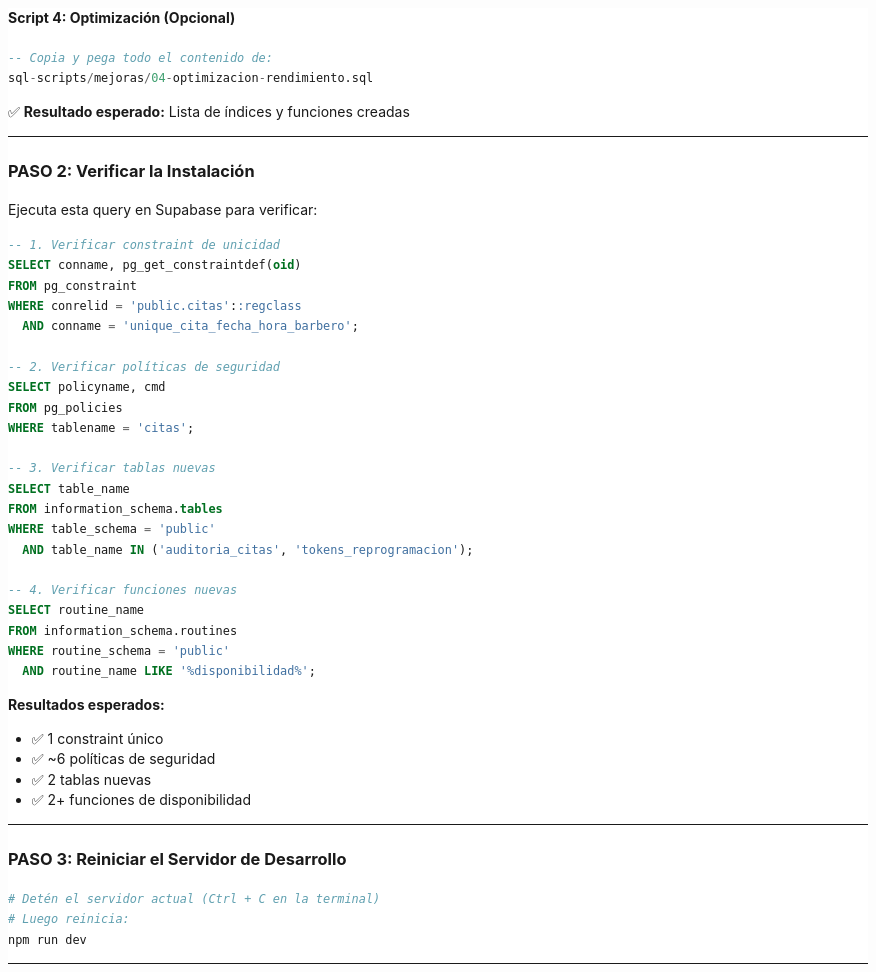 #### **Script 4: Optimización** (Opcional)
```sql
-- Copia y pega todo el contenido de:
sql-scripts/mejoras/04-optimizacion-rendimiento.sql
```
✅ **Resultado esperado:** Lista de índices y funciones creadas

---

### **PASO 2: Verificar la Instalación**

Ejecuta esta query en Supabase para verificar:

```sql
-- 1. Verificar constraint de unicidad
SELECT conname, pg_get_constraintdef(oid)
FROM pg_constraint
WHERE conrelid = 'public.citas'::regclass
  AND conname = 'unique_cita_fecha_hora_barbero';

-- 2. Verificar políticas de seguridad
SELECT policyname, cmd 
FROM pg_policies 
WHERE tablename = 'citas';

-- 3. Verificar tablas nuevas
SELECT table_name 
FROM information_schema.tables 
WHERE table_schema = 'public' 
  AND table_name IN ('auditoria_citas', 'tokens_reprogramacion');

-- 4. Verificar funciones nuevas
SELECT routine_name 
FROM information_schema.routines 
WHERE routine_schema = 'public' 
  AND routine_name LIKE '%disponibilidad%';
```

**Resultados esperados:**
- ✅ 1 constraint único
- ✅ ~6 políticas de seguridad
- ✅ 2 tablas nuevas
- ✅ 2+ funciones de disponibilidad

---

### **PASO 3: Reiniciar el Servidor de Desarrollo**

```powershell
# Detén el servidor actual (Ctrl + C en la terminal)
# Luego reinicia:
npm run dev
```

---